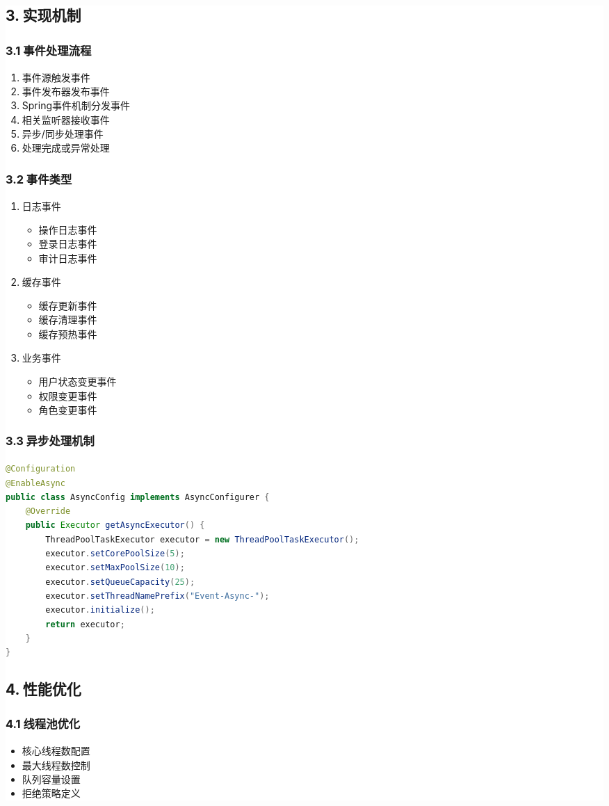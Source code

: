 ## 3. 实现机制

### 3.1 事件处理流程
1. 事件源触发事件
2. 事件发布器发布事件
3. Spring事件机制分发事件
4. 相关监听器接收事件
5. 异步/同步处理事件
6. 处理完成或异常处理

### 3.2 事件类型
1. 日志事件
   - 操作日志事件
   - 登录日志事件
   - 审计日志事件

2. 缓存事件
   - 缓存更新事件
   - 缓存清理事件
   - 缓存预热事件

3. 业务事件
   - 用户状态变更事件
   - 权限变更事件
   - 角色变更事件

### 3.3 异步处理机制
```java
@Configuration
@EnableAsync
public class AsyncConfig implements AsyncConfigurer {
    @Override
    public Executor getAsyncExecutor() {
        ThreadPoolTaskExecutor executor = new ThreadPoolTaskExecutor();
        executor.setCorePoolSize(5);
        executor.setMaxPoolSize(10);
        executor.setQueueCapacity(25);
        executor.setThreadNamePrefix("Event-Async-");
        executor.initialize();
        return executor;
    }
}
```

## 4. 性能优化

### 4.1 线程池优化
- 核心线程数配置
- 最大线程数控制
- 队列容量设置
- 拒绝策略定义
